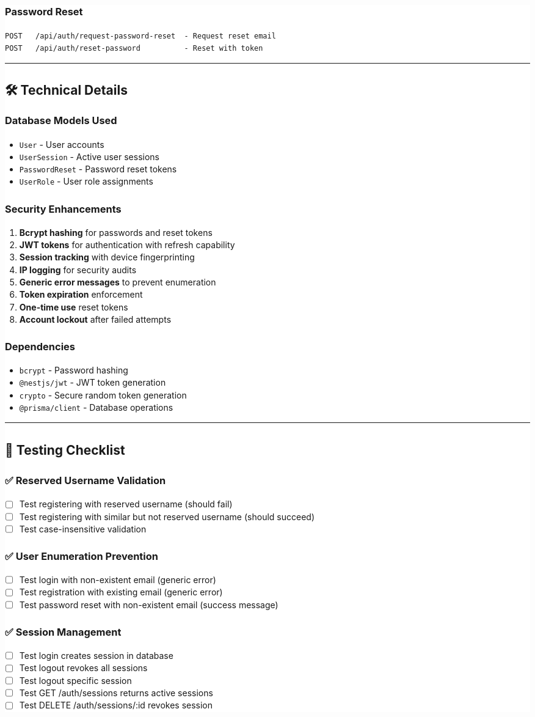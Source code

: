 ### Password Reset
```
POST   /api/auth/request-password-reset  - Request reset email
POST   /api/auth/reset-password          - Reset with token
```

---

## 🛠️ Technical Details

### Database Models Used
- `User` - User accounts
- `UserSession` - Active user sessions
- `PasswordReset` - Password reset tokens
- `UserRole` - User role assignments

### Security Enhancements
1. **Bcrypt hashing** for passwords and reset tokens
2. **JWT tokens** for authentication with refresh capability
3. **Session tracking** with device fingerprinting
4. **IP logging** for security audits
5. **Generic error messages** to prevent enumeration
6. **Token expiration** enforcement
7. **One-time use** reset tokens
8. **Account lockout** after failed attempts

### Dependencies
- `bcrypt` - Password hashing
- `@nestjs/jwt` - JWT token generation
- `crypto` - Secure random token generation
- `@prisma/client` - Database operations

---

## 🧪 Testing Checklist

### ✅ Reserved Username Validation
- [ ] Test registering with reserved username (should fail)
- [ ] Test registering with similar but not reserved username (should succeed)
- [ ] Test case-insensitive validation

### ✅ User Enumeration Prevention
- [ ] Test login with non-existent email (generic error)
- [ ] Test registration with existing email (generic error)
- [ ] Test password reset with non-existent email (success message)

### ✅ Session Management
- [ ] Test login creates session in database
- [ ] Test logout revokes all sessions
- [ ] Test logout specific session
- [ ] Test GET /auth/sessions returns active sessions
- [ ] Test DELETE /auth/sessions/:id revokes session
